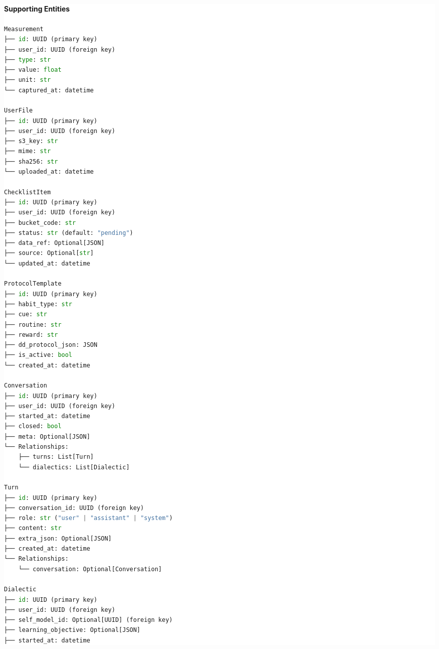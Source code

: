 #### Supporting Entities
```python
Measurement
├── id: UUID (primary key)
├── user_id: UUID (foreign key)
├── type: str
├── value: float
├── unit: str
└── captured_at: datetime

UserFile
├── id: UUID (primary key)
├── user_id: UUID (foreign key)
├── s3_key: str
├── mime: str
├── sha256: str
└── uploaded_at: datetime

ChecklistItem
├── id: UUID (primary key)
├── user_id: UUID (foreign key)
├── bucket_code: str
├── status: str (default: "pending")
├── data_ref: Optional[JSON]
├── source: Optional[str]
└── updated_at: datetime

ProtocolTemplate
├── id: UUID (primary key)
├── habit_type: str
├── cue: str
├── routine: str
├── reward: str
├── dd_protocol_json: JSON
├── is_active: bool
└── created_at: datetime

Conversation
├── id: UUID (primary key)
├── user_id: UUID (foreign key)
├── started_at: datetime
├── closed: bool
├── meta: Optional[JSON]
└── Relationships:
    ├── turns: List[Turn]
    └── dialectics: List[Dialectic]

Turn
├── id: UUID (primary key)
├── conversation_id: UUID (foreign key)
├── role: str ("user" | "assistant" | "system")
├── content: str
├── extra_json: Optional[JSON]
├── created_at: datetime
└── Relationships:
    └── conversation: Optional[Conversation]

Dialectic
├── id: UUID (primary key)
├── user_id: UUID (foreign key)
├── self_model_id: Optional[UUID] (foreign key)
├── learning_objective: Optional[JSON]
├── started_at: datetime
```